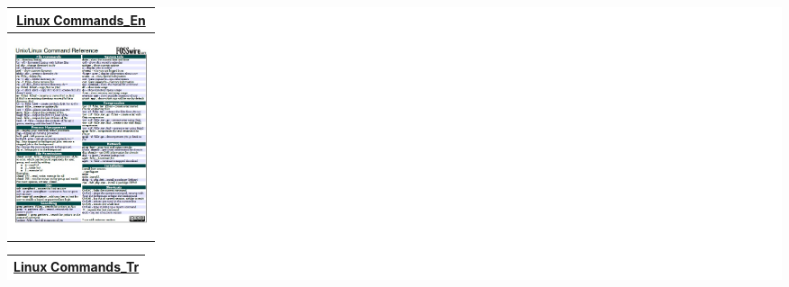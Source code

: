 | [Linux Commands_En](resources/cheatsheets/Linux_Commands_En.pdf) |     
| -- |
| <img src="images/cheatsheets/Linux_Commands_En.jpg" alt="gitlitlab" height="220" width="150" /> |

| [Linux Commands_Tr](resources/cheatsheets/Linux_Komutlar_Tr.pdf) |     
| -- |
